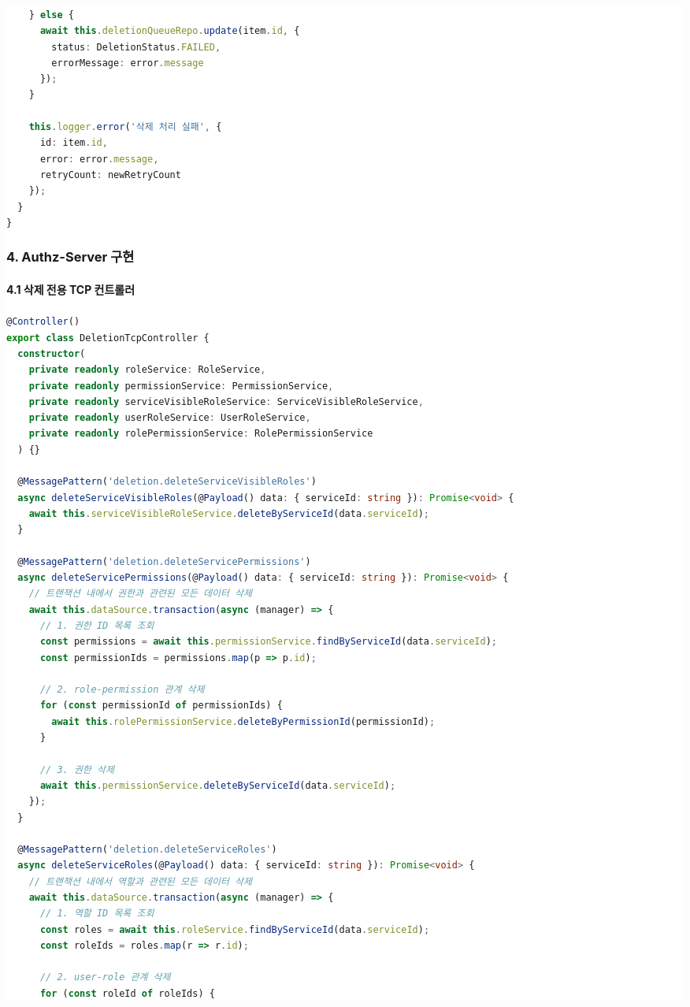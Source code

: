 ```typescript
    } else {
      await this.deletionQueueRepo.update(item.id, { 
        status: DeletionStatus.FAILED,
        errorMessage: error.message
      });
    }

    this.logger.error('삭제 처리 실패', { 
      id: item.id,
      error: error.message,
      retryCount: newRetryCount
    });
  }
}
```

### 4. Authz-Server 구현

#### 4.1 삭제 전용 TCP 컨트롤러
```typescript
@Controller()
export class DeletionTcpController {
  constructor(
    private readonly roleService: RoleService,
    private readonly permissionService: PermissionService,
    private readonly serviceVisibleRoleService: ServiceVisibleRoleService,
    private readonly userRoleService: UserRoleService,
    private readonly rolePermissionService: RolePermissionService
  ) {}

  @MessagePattern('deletion.deleteServiceVisibleRoles')
  async deleteServiceVisibleRoles(@Payload() data: { serviceId: string }): Promise<void> {
    await this.serviceVisibleRoleService.deleteByServiceId(data.serviceId);
  }

  @MessagePattern('deletion.deleteServicePermissions')
  async deleteServicePermissions(@Payload() data: { serviceId: string }): Promise<void> {
    // 트랜잭션 내에서 권한과 관련된 모든 데이터 삭제
    await this.dataSource.transaction(async (manager) => {
      // 1. 권한 ID 목록 조회
      const permissions = await this.permissionService.findByServiceId(data.serviceId);
      const permissionIds = permissions.map(p => p.id);

      // 2. role-permission 관계 삭제
      for (const permissionId of permissionIds) {
        await this.rolePermissionService.deleteByPermissionId(permissionId);
      }

      // 3. 권한 삭제
      await this.permissionService.deleteByServiceId(data.serviceId);
    });
  }

  @MessagePattern('deletion.deleteServiceRoles')
  async deleteServiceRoles(@Payload() data: { serviceId: string }): Promise<void> {
    // 트랜잭션 내에서 역할과 관련된 모든 데이터 삭제
    await this.dataSource.transaction(async (manager) => {
      // 1. 역할 ID 목록 조회
      const roles = await this.roleService.findByServiceId(data.serviceId);
      const roleIds = roles.map(r => r.id);

      // 2. user-role 관계 삭제
      for (const roleId of roleIds) {
```